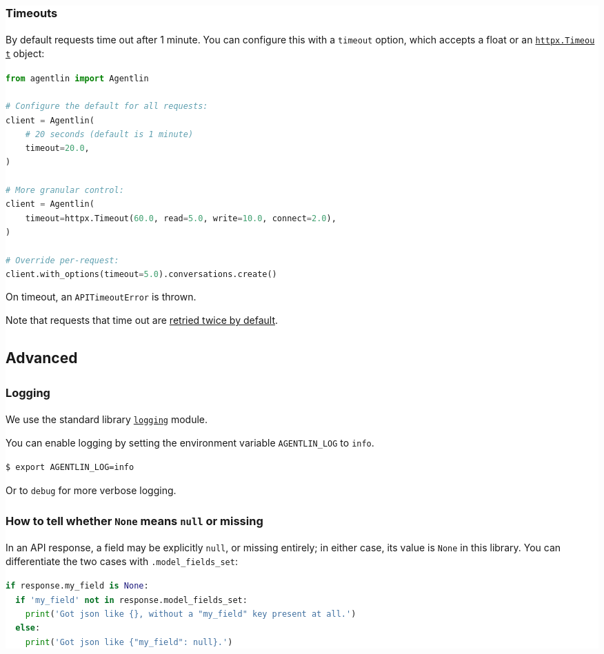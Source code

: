 ### Timeouts

By default requests time out after 1 minute. You can configure this with a `timeout` option,
which accepts a float or an [`httpx.Timeout`](https://www.python-httpx.org/advanced/timeouts/#fine-tuning-the-configuration) object:

```python
from agentlin import Agentlin

# Configure the default for all requests:
client = Agentlin(
    # 20 seconds (default is 1 minute)
    timeout=20.0,
)

# More granular control:
client = Agentlin(
    timeout=httpx.Timeout(60.0, read=5.0, write=10.0, connect=2.0),
)

# Override per-request:
client.with_options(timeout=5.0).conversations.create()
```

On timeout, an `APITimeoutError` is thrown.

Note that requests that time out are [retried twice by default](#retries).

## Advanced

### Logging

We use the standard library [`logging`](https://docs.python.org/3/library/logging.html) module.

You can enable logging by setting the environment variable `AGENTLIN_LOG` to `info`.

```shell
$ export AGENTLIN_LOG=info
```

Or to `debug` for more verbose logging.

### How to tell whether `None` means `null` or missing

In an API response, a field may be explicitly `null`, or missing entirely; in either case, its value is `None` in this library. You can differentiate the two cases with `.model_fields_set`:

```py
if response.my_field is None:
  if 'my_field' not in response.model_fields_set:
    print('Got json like {}, without a "my_field" key present at all.')
  else:
    print('Got json like {"my_field": null}.')
```
